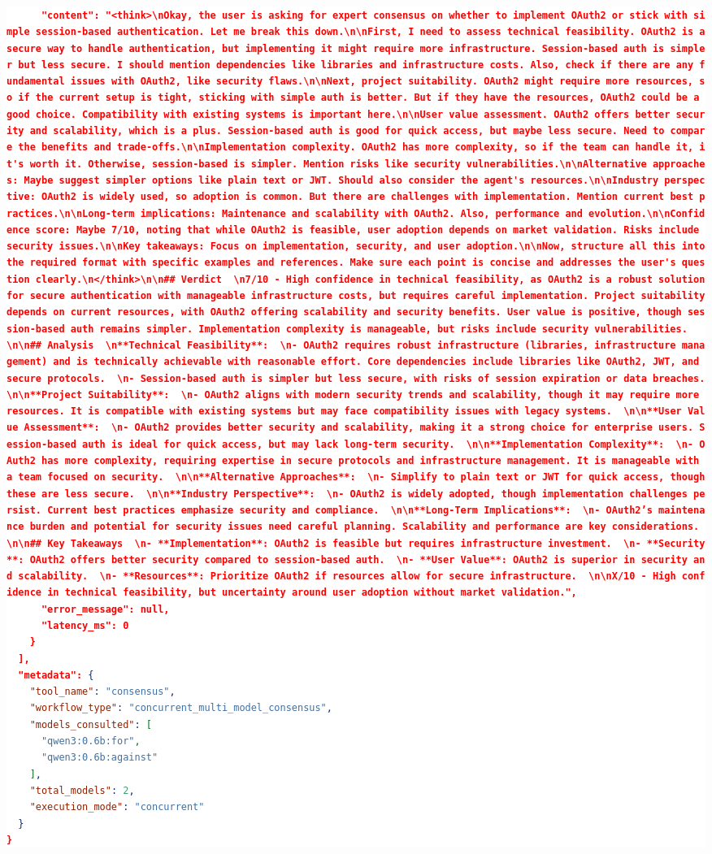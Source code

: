 ```json
      "content": "<think>\nOkay, the user is asking for expert consensus on whether to implement OAuth2 or stick with simple session-based authentication. Let me break this down.\n\nFirst, I need to assess technical feasibility. OAuth2 is a secure way to handle authentication, but implementing it might require more infrastructure. Session-based auth is simpler but less secure. I should mention dependencies like libraries and infrastructure costs. Also, check if there are any fundamental issues with OAuth2, like security flaws.\n\nNext, project suitability. OAuth2 might require more resources, so if the current setup is tight, sticking with simple auth is better. But if they have the resources, OAuth2 could be a good choice. Compatibility with existing systems is important here.\n\nUser value assessment. OAuth2 offers better security and scalability, which is a plus. Session-based auth is good for quick access, but maybe less secure. Need to compare the benefits and trade-offs.\n\nImplementation complexity. OAuth2 has more complexity, so if the team can handle it, it's worth it. Otherwise, session-based is simpler. Mention risks like security vulnerabilities.\n\nAlternative approaches: Maybe suggest simpler options like plain text or JWT. Should also consider the agent's resources.\n\nIndustry perspective: OAuth2 is widely used, so adoption is common. But there are challenges with implementation. Mention current best practices.\n\nLong-term implications: Maintenance and scalability with OAuth2. Also, performance and evolution.\n\nConfidence score: Maybe 7/10, noting that while OAuth2 is feasible, user adoption depends on market validation. Risks include security issues.\n\nKey takeaways: Focus on implementation, security, and user adoption.\n\nNow, structure all this into the required format with specific examples and references. Make sure each point is concise and addresses the user's question clearly.\n</think>\n\n## Verdict  \n7/10 - High confidence in technical feasibility, as OAuth2 is a robust solution for secure authentication with manageable infrastructure costs, but requires careful implementation. Project suitability depends on current resources, with OAuth2 offering scalability and security benefits. User value is positive, though session-based auth remains simpler. Implementation complexity is manageable, but risks include security vulnerabilities.  \n\n## Analysis  \n**Technical Feasibility**:  \n- OAuth2 requires robust infrastructure (libraries, infrastructure management) and is technically achievable with reasonable effort. Core dependencies include libraries like OAuth2, JWT, and secure protocols.  \n- Session-based auth is simpler but less secure, with risks of session expiration or data breaches.  \n\n**Project Suitability**:  \n- OAuth2 aligns with modern security trends and scalability, though it may require more resources. It is compatible with existing systems but may face compatibility issues with legacy systems.  \n\n**User Value Assessment**:  \n- OAuth2 provides better security and scalability, making it a strong choice for enterprise users. Session-based auth is ideal for quick access, but may lack long-term security.  \n\n**Implementation Complexity**:  \n- OAuth2 has more complexity, requiring expertise in secure protocols and infrastructure management. It is manageable with a team focused on security.  \n\n**Alternative Approaches**:  \n- Simplify to plain text or JWT for quick access, though these are less secure.  \n\n**Industry Perspective**:  \n- OAuth2 is widely adopted, though implementation challenges persist. Current best practices emphasize security and compliance.  \n\n**Long-Term Implications**:  \n- OAuth2’s maintenance burden and potential for security issues need careful planning. Scalability and performance are key considerations.  \n\n## Key Takeaways  \n- **Implementation**: OAuth2 is feasible but requires infrastructure investment.  \n- **Security**: OAuth2 offers better security compared to session-based auth.  \n- **User Value**: OAuth2 is superior in security and scalability.  \n- **Resources**: Prioritize OAuth2 if resources allow for secure infrastructure.  \n\nX/10 - High confidence in technical feasibility, but uncertainty around user adoption without market validation.",
      "error_message": null,
      "latency_ms": 0
    }
  ],
  "metadata": {
    "tool_name": "consensus",
    "workflow_type": "concurrent_multi_model_consensus",
    "models_consulted": [
      "qwen3:0.6b:for",
      "qwen3:0.6b:against"
    ],
    "total_models": 2,
    "execution_mode": "concurrent"
  }
}
```
